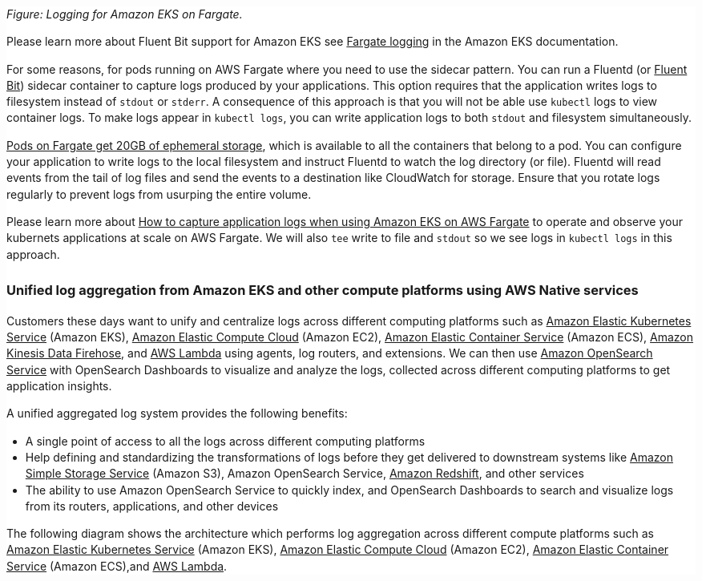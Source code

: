 *Figure: Logging for Amazon EKS on Fargate.*

Please learn more about Fluent Bit support for Amazon EKS see [Fargate logging](https://docs.aws.amazon.com/eks/latest/userguide/fargate-logging.html) in the Amazon EKS documentation.

For some reasons, for pods running on AWS Fargate where you need to use the sidecar pattern. You can run a Fluentd (or [Fluent Bit](http://fluentbit.io/)) sidecar container to capture logs produced by your applications. This option requires that the application writes logs to filesystem instead of `stdout` or `stderr`. A consequence of this approach is that you will not be able use `kubectl` logs to view container logs. To make logs appear in `kubectl logs`, you can write application logs to both `stdout` and filesystem simultaneously.

[Pods on Fargate get 20GB of ephemeral storage](https://docs.aws.amazon.com/eks/latest/userguide/fargate-pod-configuration.html), which is available to all the containers that belong to a pod. You can configure your application to write logs to the local filesystem and instruct Fluentd to watch the log directory (or file). Fluentd will read events from the tail of log files and send the events to a destination like CloudWatch for storage. Ensure that you rotate logs regularly to prevent logs from usurping the entire volume.

Please learn more about [How to capture application logs when using Amazon EKS on AWS Fargate](https://aws.amazon.com/blogs/containers/how-to-capture-application-logs-when-using-amazon-eks-on-aws-fargate/) to operate and observe your kubernets applications at scale on AWS Fargate. We will also `tee` write to file and `stdout` so we see logs in `kubectl logs` in this approach.

### Unified log aggregation from Amazon EKS and other compute platforms using AWS Native services

Customers these days want to  unify and centralize logs across different computing platforms such as [Amazon Elastic Kubernetes Service](https://aws.amazon.com/eks/) (Amazon EKS), [Amazon Elastic Compute Cloud](https://aws.amazon.com/ec2/) (Amazon EC2), [Amazon Elastic Container Service](https://aws.amazon.com/ecs/) (Amazon ECS), [Amazon Kinesis Data Firehose](https://aws.amazon.com/kinesis/data-firehose/), and [AWS Lambda](https://aws.amazon.com/lambda/) using agents, log routers, and extensions. We can then use [Amazon OpenSearch Service](https://aws.amazon.com/opensearch-service/) with OpenSearch Dashboards to visualize and analyze the logs, collected across different computing platforms to get application insights. 

A unified aggregated log system provides the following benefits:

* A single point of access to all the logs across different computing platforms
* Help defining and standardizing the transformations of logs before they get delivered to downstream systems like [Amazon Simple Storage Service](http://aws.amazon.com/s3) (Amazon S3), Amazon OpenSearch Service, [Amazon Redshift](https://aws.amazon.com/redshift), and other services
* The ability to use Amazon OpenSearch Service to quickly index, and OpenSearch Dashboards to search and visualize logs from its routers, applications, and other devices

The following diagram shows the architecture which performs log aggregation across different compute platforms such as  [Amazon Elastic Kubernetes Service](https://aws.amazon.com/eks/) (Amazon EKS), [Amazon Elastic Compute Cloud](https://aws.amazon.com/ec2/) (Amazon EC2), [Amazon Elastic Container Service](https://aws.amazon.com/ecs/) (Amazon ECS),and [AWS Lambda](https://aws.amazon.com/lambda/).
